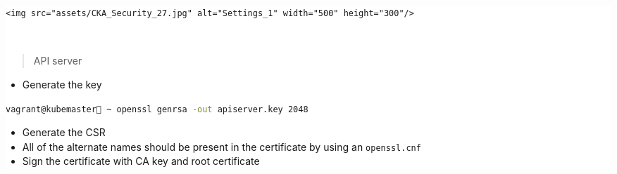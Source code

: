     <img src="assets/CKA_Security_27.jpg" alt="Settings_1" width="500" height="300"/>
  </a>
</div>

&nbsp;

> API server

- Generate the key

```bash
vagrant@kubemaster🥃 ~ openssl genrsa -out apiserver.key 2048
```

- Generate the CSR
- All of the alternate names should be present in the certificate by using an `openssl.cnf`
- Sign the certificate with CA key and root certificate

<div align="center">
  <a href="CKA_Security_28.jpg" target="_blank">